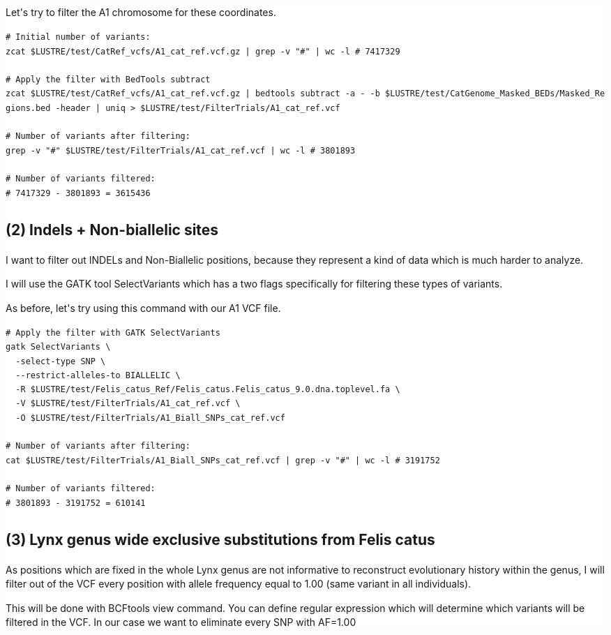 Let's try to filter the A1 chromosome for these coordinates.

```
# Initial number of variants:
zcat $LUSTRE/test/CatRef_vcfs/A1_cat_ref.vcf.gz | grep -v "#" | wc -l # 7417329

# Apply the filter with BedTools subtract
zcat $LUSTRE/test/CatRef_vcfs/A1_cat_ref.vcf.gz | bedtools subtract -a - -b $LUSTRE/test/CatGenome_Masked_BEDs/Masked_Regions.bed -header | uniq > $LUSTRE/test/FilterTrials/A1_cat_ref.vcf

# Number of variants after filtering:
grep -v "#" $LUSTRE/test/FilterTrials/A1_cat_ref.vcf | wc -l # 3801893

# Number of variants filtered:
# 7417329 - 3801893 = 3615436
```

## (2) Indels + Non-biallelic sites

I want to filter out INDELs and Non-Biallelic positions, because they represent a kind of data which is much harder to analyze.

I will use the GATK tool SelectVariants which has a two flags specifically for filtering these types of variants.

As before, let's try using this command with our A1 VCF file.

```
# Apply the filter with GATK SelectVariants
gatk SelectVariants \
  -select-type SNP \
  --restrict-alleles-to BIALLELIC \
  -R $LUSTRE/test/Felis_catus_Ref/Felis_catus.Felis_catus_9.0.dna.toplevel.fa \
  -V $LUSTRE/test/FilterTrials/A1_cat_ref.vcf \
  -O $LUSTRE/test/FilterTrials/A1_Biall_SNPs_cat_ref.vcf

# Number of variants after filtering:
cat $LUSTRE/test/FilterTrials/A1_Biall_SNPs_cat_ref.vcf | grep -v "#" | wc -l # 3191752

# Number of variants filtered:
# 3801893 - 3191752 = 610141
```

## (3) Lynx genus wide exclusive substitutions from Felis catus

As positions which are fixed in the whole Lynx genus are not informative to reconstruct evolutionary history within the genus, I will filter out of the VCF every position with allele frequency equal to 1.00 (same variant in all individuals).

This will be done with BCFtools view command. You can define regular expression which will determine which variants will be filtered in the VCF. In our case we want to eliminate every SNP with AF=1.00
